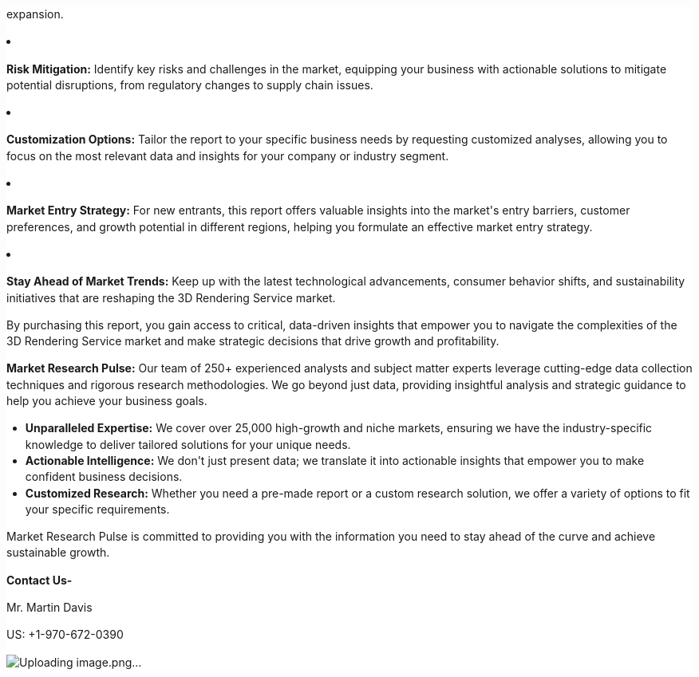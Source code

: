 expansion.</p></li><li><p><strong>Risk Mitigation:</strong> Identify key risks and challenges in the market, equipping your business with actionable solutions to mitigate potential disruptions, from regulatory changes to supply chain issues.</p></li><li><p><strong>Customization Options:</strong> Tailor the report to your specific business needs by requesting customized analyses, allowing you to focus on the most relevant data and insights for your company or industry segment.</p></li><li><p><strong>Market Entry Strategy:</strong> For new entrants, this report offers valuable insights into the market's entry barriers, customer preferences, and growth potential in different regions, helping you formulate an effective market entry strategy.</p></li><li><p><strong>Stay Ahead of Market Trends:</strong> Keep up with the latest technological advancements, consumer behavior shifts, and sustainability initiatives that are reshaping the 3D Rendering Service market.</p></li></ol><p>By purchasing this report, you gain access to critical, data-driven insights that empower you to navigate the complexities of the 3D Rendering Service market and make strategic decisions that drive growth and profitability.</p><p><strong>Market Research Pulse:</strong>&nbsp;Our team of 250+ experienced analysts and subject matter experts leverage cutting-edge data collection techniques and rigorous research methodologies. We go beyond just data, providing insightful analysis and strategic guidance to help you achieve your business goals.</p><ul><li><strong>Unparalleled Expertise:</strong>&nbsp;We cover over 25,000 high-growth and niche markets, ensuring we have the industry-specific knowledge to deliver tailored solutions for your unique needs.</li><li><strong>Actionable Intelligence:</strong>&nbsp;We don't just present data; we translate it into actionable insights that empower you to make confident business decisions.</li><li><strong>Customized Research:</strong>&nbsp;Whether you need a pre-made report or a custom research solution, we offer a variety of options to fit your specific requirements.</li></ul><p>Market Research Pulse is committed to providing you with the information you need to stay ahead of the curve and achieve sustainable growth.</p><p><strong>Contact Us-</strong></p><p>Mr. Martin Davis</p><p>US: +1-970-672-0390</p>
![Uploading image.png…]()
